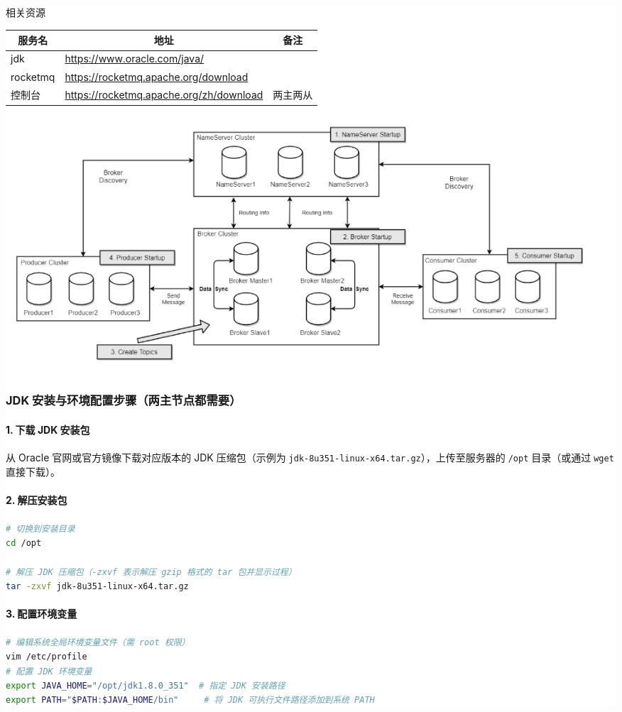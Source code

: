 

相关资源

| 服务名   | 地址                                    | 备注     |
| -------- | --------------------------------------- | -------- |
| jdk      | https://www.oracle.com/java/            |          |
| rocketmq | https://rocketmq.apache.org/download    |          |
| 控制台   | https://rocketmq.apache.org/zh/download | 两主两从 |

![image-20250822155136568](../../../图像/image-20250822155136568.png)

### **JDK 安装与环境配置步骤**（两主节点都需要）

#### **1. 下载 JDK 安装包**

从 Oracle 官网或官方镜像下载对应版本的 JDK 压缩包（示例为 `jdk-8u351-linux-x64.tar.gz`），上传至服务器的 `/opt` 目录（或通过 `wget` 直接下载）。

#### **2. 解压安装包**

```bash
# 切换到安装目录
cd /opt

# 解压 JDK 压缩包（-zxvf 表示解压 gzip 格式的 tar 包并显示过程）
tar -zxvf jdk-8u351-linux-x64.tar.gz
```

#### **3. 配置环境变量**

```bash
# 编辑系统全局环境变量文件（需 root 权限）
vim /etc/profile
# 配置 JDK 环境变量
export JAVA_HOME="/opt/jdk1.8.0_351"  # 指定 JDK 安装路径
export PATH="$PATH:$JAVA_HOME/bin"     # 将 JDK 可执行文件路径添加到系统 PATH
```
